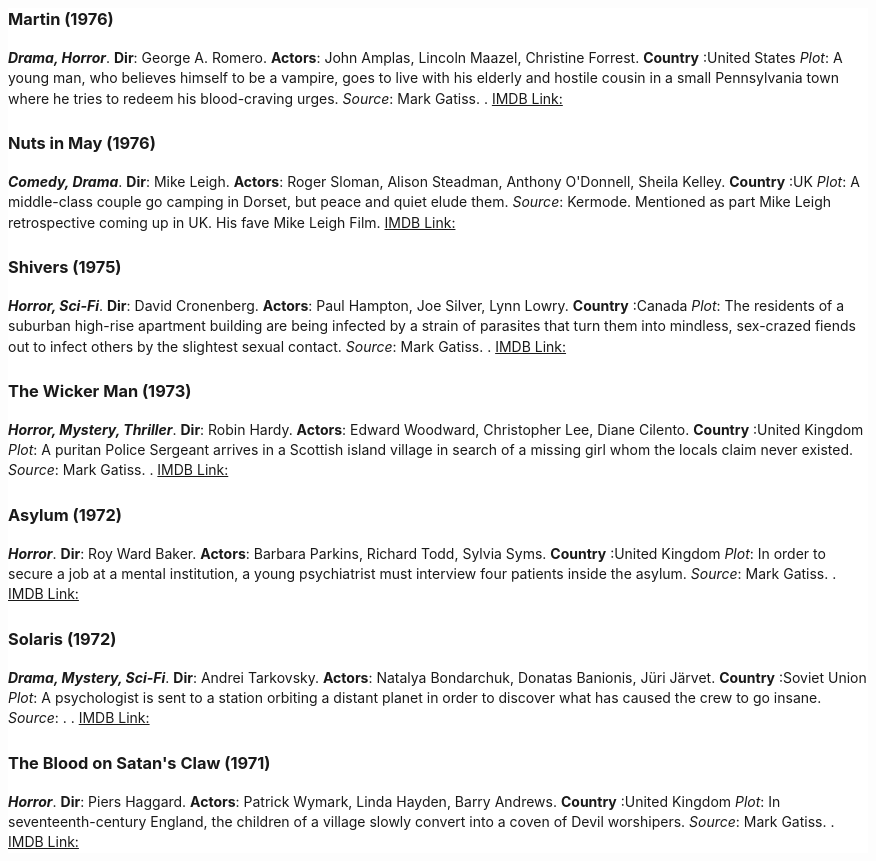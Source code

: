 ### Martin (1976)
***Drama, Horror***. **Dir**: George A. Romero. **Actors**: John Amplas, Lincoln Maazel, Christine Forrest. **Country** :United States
*Plot*: A young man, who believes himself to be a vampire, goes to live with his elderly and hostile cousin in a small Pennsylvania town where he tries to redeem his blood-craving urges.
*Source*: Mark Gatiss. .  [IMDB Link:](https://www.imdb.com/title/tt0077914)

### Nuts in May (1976)
***Comedy, Drama***. **Dir**: Mike Leigh. **Actors**: Roger Sloman, Alison Steadman, Anthony O'Donnell, Sheila Kelley. **Country** :UK
*Plot*: A middle-class couple go camping in Dorset, but peace and quiet elude them.
*Source*: Kermode. Mentioned as part Mike Leigh retrospective coming up in UK.  His fave Mike Leigh Film.  [IMDB Link:](https://www.imdb.com/title/tt0074988)

### Shivers (1975)
***Horror, Sci-Fi***. **Dir**: David Cronenberg. **Actors**: Paul Hampton, Joe Silver, Lynn Lowry. **Country** :Canada
*Plot*: The residents of a suburban high-rise apartment building are being infected by a strain of parasites that turn them into mindless, sex-crazed fiends out to infect others by the slightest sexual contact.
*Source*: Mark Gatiss. .  [IMDB Link:](https://www.imdb.com/title/tt0073705)

### The Wicker Man (1973)
***Horror, Mystery, Thriller***. **Dir**: Robin Hardy. **Actors**: Edward Woodward, Christopher Lee, Diane Cilento. **Country** :United Kingdom
*Plot*: A puritan Police Sergeant arrives in a Scottish island village in search of a missing girl whom the locals claim never existed.
*Source*: Mark Gatiss. .  [IMDB Link:](https://www.imdb.com/title/tt0070917)

### Asylum (1972)
***Horror***. **Dir**: Roy Ward Baker. **Actors**: Barbara Parkins, Richard Todd, Sylvia Syms. **Country** :United Kingdom
*Plot*: In order to secure a job at a mental institution, a young psychiatrist must interview four patients inside the asylum.
*Source*: Mark Gatiss. .  [IMDB Link:](https://www.imdb.com/title/tt0068230)

### Solaris (1972)
***Drama, Mystery, Sci-Fi***. **Dir**: Andrei Tarkovsky. **Actors**: Natalya Bondarchuk, Donatas Banionis, Jüri Järvet. **Country** :Soviet Union
*Plot*: A psychologist is sent to a station orbiting a distant planet in order to discover what has caused the crew to go insane.
*Source*: . .  [IMDB Link:](https://www.imdb.com/title/tt0069293)

### The Blood on Satan's Claw (1971)
***Horror***. **Dir**: Piers Haggard. **Actors**: Patrick Wymark, Linda Hayden, Barry Andrews. **Country** :United Kingdom
*Plot*: In seventeenth-century England, the children of a village slowly convert into a coven of Devil worshipers.
*Source*: Mark Gatiss. .  [IMDB Link:](https://www.imdb.com/title/tt0066849)
